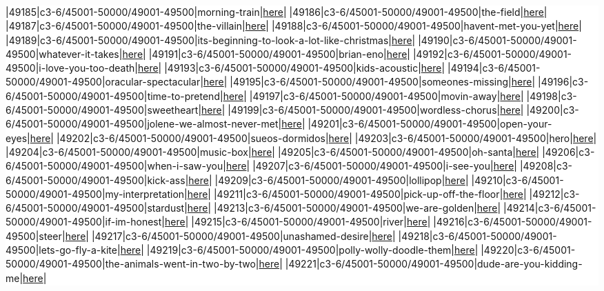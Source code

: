 |49185|c3-6/45001-50000/49001-49500|morning-train|[here](https://cdn.jsdelivr.net/gh/guitarchord/c3-6/45001-50000/49001-49500/morning-train.webp)|
|49186|c3-6/45001-50000/49001-49500|the-field|[here](https://cdn.jsdelivr.net/gh/guitarchord/c3-6/45001-50000/49001-49500/the-field.webp)|
|49187|c3-6/45001-50000/49001-49500|the-villain|[here](https://cdn.jsdelivr.net/gh/guitarchord/c3-6/45001-50000/49001-49500/the-villain.webp)|
|49188|c3-6/45001-50000/49001-49500|havent-met-you-yet|[here](https://cdn.jsdelivr.net/gh/guitarchord/c3-6/45001-50000/49001-49500/havent-met-you-yet.webp)|
|49189|c3-6/45001-50000/49001-49500|its-beginning-to-look-a-lot-like-christmas|[here](https://cdn.jsdelivr.net/gh/guitarchord/c3-6/45001-50000/49001-49500/its-beginning-to-look-a-lot-like-christmas.webp)|
|49190|c3-6/45001-50000/49001-49500|whatever-it-takes|[here](https://cdn.jsdelivr.net/gh/guitarchord/c3-6/45001-50000/49001-49500/whatever-it-takes.webp)|
|49191|c3-6/45001-50000/49001-49500|brian-eno|[here](https://cdn.jsdelivr.net/gh/guitarchord/c3-6/45001-50000/49001-49500/brian-eno.webp)|
|49192|c3-6/45001-50000/49001-49500|i-love-you-too-death|[here](https://cdn.jsdelivr.net/gh/guitarchord/c3-6/45001-50000/49001-49500/i-love-you-too-death.webp)|
|49193|c3-6/45001-50000/49001-49500|kids-acoustic|[here](https://cdn.jsdelivr.net/gh/guitarchord/c3-6/45001-50000/49001-49500/kids-acoustic.webp)|
|49194|c3-6/45001-50000/49001-49500|oracular-spectacular|[here](https://cdn.jsdelivr.net/gh/guitarchord/c3-6/45001-50000/49001-49500/oracular-spectacular.webp)|
|49195|c3-6/45001-50000/49001-49500|someones-missing|[here](https://cdn.jsdelivr.net/gh/guitarchord/c3-6/45001-50000/49001-49500/someones-missing.webp)|
|49196|c3-6/45001-50000/49001-49500|time-to-pretend|[here](https://cdn.jsdelivr.net/gh/guitarchord/c3-6/45001-50000/49001-49500/time-to-pretend.webp)|
|49197|c3-6/45001-50000/49001-49500|movin-away|[here](https://cdn.jsdelivr.net/gh/guitarchord/c3-6/45001-50000/49001-49500/movin-away.webp)|
|49198|c3-6/45001-50000/49001-49500|sweetheart|[here](https://cdn.jsdelivr.net/gh/guitarchord/c3-6/45001-50000/49001-49500/sweetheart.webp)|
|49199|c3-6/45001-50000/49001-49500|wordless-chorus|[here](https://cdn.jsdelivr.net/gh/guitarchord/c3-6/45001-50000/49001-49500/wordless-chorus.webp)|
|49200|c3-6/45001-50000/49001-49500|jolene-we-almost-never-met|[here](https://cdn.jsdelivr.net/gh/guitarchord/c3-6/45001-50000/49001-49500/jolene-we-almost-never-met.webp)|
|49201|c3-6/45001-50000/49001-49500|open-your-eyes|[here](https://cdn.jsdelivr.net/gh/guitarchord/c3-6/45001-50000/49001-49500/open-your-eyes.webp)|
|49202|c3-6/45001-50000/49001-49500|sueos-dormidos|[here](https://cdn.jsdelivr.net/gh/guitarchord/c3-6/45001-50000/49001-49500/sueos-dormidos.webp)|
|49203|c3-6/45001-50000/49001-49500|hero|[here](https://cdn.jsdelivr.net/gh/guitarchord/c3-6/45001-50000/49001-49500/hero.webp)|
|49204|c3-6/45001-50000/49001-49500|music-box|[here](https://cdn.jsdelivr.net/gh/guitarchord/c3-6/45001-50000/49001-49500/music-box.webp)|
|49205|c3-6/45001-50000/49001-49500|oh-santa|[here](https://cdn.jsdelivr.net/gh/guitarchord/c3-6/45001-50000/49001-49500/oh-santa.webp)|
|49206|c3-6/45001-50000/49001-49500|when-i-saw-you|[here](https://cdn.jsdelivr.net/gh/guitarchord/c3-6/45001-50000/49001-49500/when-i-saw-you.webp)|
|49207|c3-6/45001-50000/49001-49500|i-see-you|[here](https://cdn.jsdelivr.net/gh/guitarchord/c3-6/45001-50000/49001-49500/i-see-you.webp)|
|49208|c3-6/45001-50000/49001-49500|kick-ass|[here](https://cdn.jsdelivr.net/gh/guitarchord/c3-6/45001-50000/49001-49500/kick-ass.webp)|
|49209|c3-6/45001-50000/49001-49500|lollipop|[here](https://cdn.jsdelivr.net/gh/guitarchord/c3-6/45001-50000/49001-49500/lollipop.webp)|
|49210|c3-6/45001-50000/49001-49500|my-interpretation|[here](https://cdn.jsdelivr.net/gh/guitarchord/c3-6/45001-50000/49001-49500/my-interpretation.webp)|
|49211|c3-6/45001-50000/49001-49500|pick-up-off-the-floor|[here](https://cdn.jsdelivr.net/gh/guitarchord/c3-6/45001-50000/49001-49500/pick-up-off-the-floor.webp)|
|49212|c3-6/45001-50000/49001-49500|stardust|[here](https://cdn.jsdelivr.net/gh/guitarchord/c3-6/45001-50000/49001-49500/stardust.webp)|
|49213|c3-6/45001-50000/49001-49500|we-are-golden|[here](https://cdn.jsdelivr.net/gh/guitarchord/c3-6/45001-50000/49001-49500/we-are-golden.webp)|
|49214|c3-6/45001-50000/49001-49500|if-im-honest|[here](https://cdn.jsdelivr.net/gh/guitarchord/c3-6/45001-50000/49001-49500/if-im-honest.webp)|
|49215|c3-6/45001-50000/49001-49500|river|[here](https://cdn.jsdelivr.net/gh/guitarchord/c3-6/45001-50000/49001-49500/river.webp)|
|49216|c3-6/45001-50000/49001-49500|steer|[here](https://cdn.jsdelivr.net/gh/guitarchord/c3-6/45001-50000/49001-49500/steer.webp)|
|49217|c3-6/45001-50000/49001-49500|unashamed-desire|[here](https://cdn.jsdelivr.net/gh/guitarchord/c3-6/45001-50000/49001-49500/unashamed-desire.webp)|
|49218|c3-6/45001-50000/49001-49500|lets-go-fly-a-kite|[here](https://cdn.jsdelivr.net/gh/guitarchord/c3-6/45001-50000/49001-49500/lets-go-fly-a-kite.webp)|
|49219|c3-6/45001-50000/49001-49500|polly-wolly-doodle-them|[here](https://cdn.jsdelivr.net/gh/guitarchord/c3-6/45001-50000/49001-49500/polly-wolly-doodle-them.webp)|
|49220|c3-6/45001-50000/49001-49500|the-animals-went-in-two-by-two|[here](https://cdn.jsdelivr.net/gh/guitarchord/c3-6/45001-50000/49001-49500/the-animals-went-in-two-by-two.webp)|
|49221|c3-6/45001-50000/49001-49500|dude-are-you-kidding-me|[here](https://cdn.jsdelivr.net/gh/guitarchord/c3-6/45001-50000/49001-49500/dude-are-you-kidding-me.webp)|